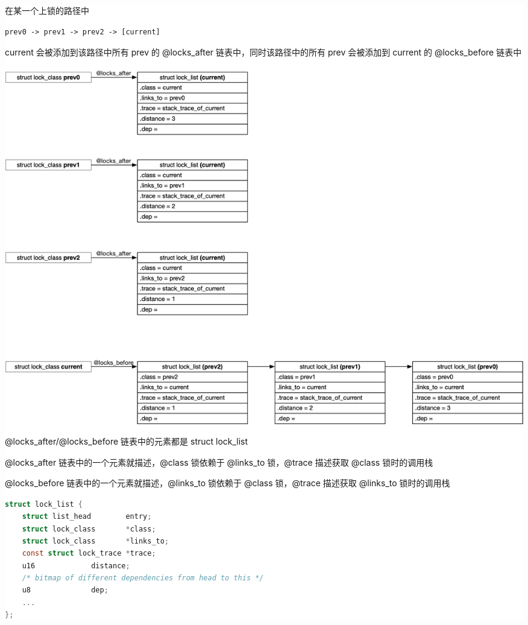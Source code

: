 在某一个上锁的路径中

```
prev0 -> prev1 -> prev2 -> [current]
```

current 会被添加到该路径中所有 prev 的 @locks_after 链表中，同时该路径中的所有 prev 会被添加到 current 的 @locks_before 链表中

![lockdep_dependency_chain](media/16092960324968/lockdep_dependency_chain.jpg)


@locks_after/@locks_before 链表中的元素都是 struct lock_list

@locks_after 链表中的一个元素就描述，@class 锁依赖于 @links_to 锁，@trace 描述获取 @class 锁时的调用栈

@locks_before 链表中的一个元素就描述，@links_to 锁依赖于 @class 锁，@trace 描述获取 @links_to 锁时的调用栈

```c
struct lock_list {
	struct list_head		entry;
	struct lock_class		*class;
	struct lock_class		*links_to;
	const struct lock_trace *trace;
	u16				distance;
	/* bitmap of different dependencies from head to this */
	u8				dep;
	...
};
```

